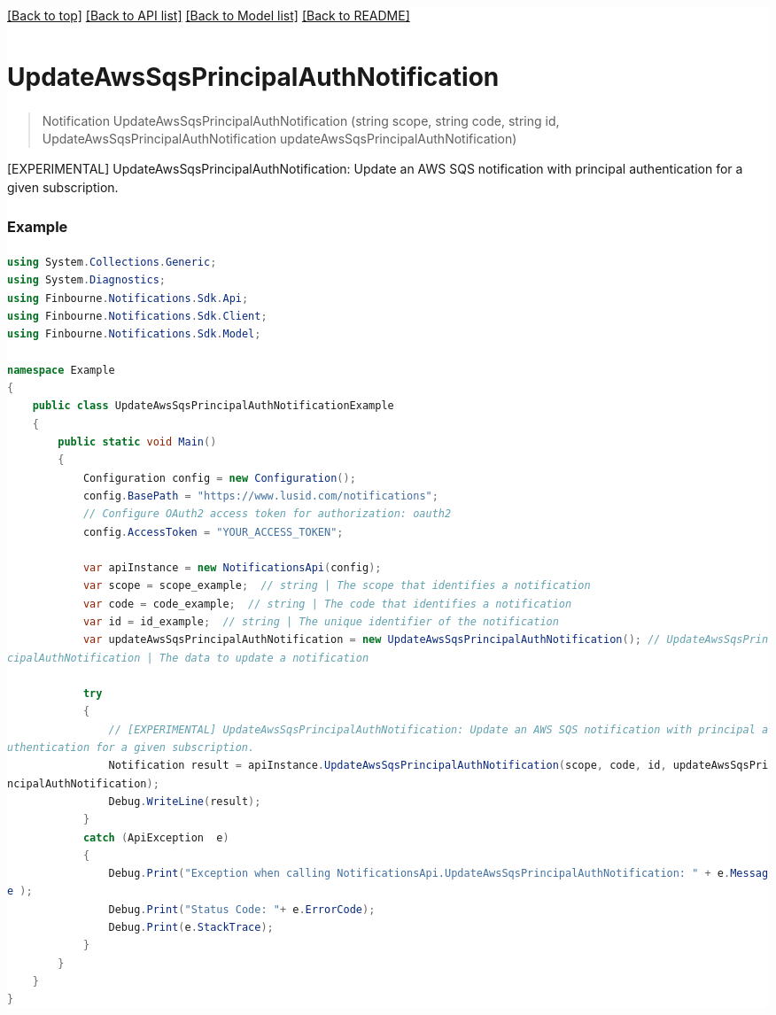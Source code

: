 [[Back to top]](#) [[Back to API list]](../README.md#documentation-for-api-endpoints) [[Back to Model list]](../README.md#documentation-for-models) [[Back to README]](../README.md)

<a name="updateawssqsprincipalauthnotification"></a>
# **UpdateAwsSqsPrincipalAuthNotification**
> Notification UpdateAwsSqsPrincipalAuthNotification (string scope, string code, string id, UpdateAwsSqsPrincipalAuthNotification updateAwsSqsPrincipalAuthNotification)

[EXPERIMENTAL] UpdateAwsSqsPrincipalAuthNotification: Update an AWS SQS notification with principal authentication for a given subscription.

### Example
```csharp
using System.Collections.Generic;
using System.Diagnostics;
using Finbourne.Notifications.Sdk.Api;
using Finbourne.Notifications.Sdk.Client;
using Finbourne.Notifications.Sdk.Model;

namespace Example
{
    public class UpdateAwsSqsPrincipalAuthNotificationExample
    {
        public static void Main()
        {
            Configuration config = new Configuration();
            config.BasePath = "https://www.lusid.com/notifications";
            // Configure OAuth2 access token for authorization: oauth2
            config.AccessToken = "YOUR_ACCESS_TOKEN";

            var apiInstance = new NotificationsApi(config);
            var scope = scope_example;  // string | The scope that identifies a notification
            var code = code_example;  // string | The code that identifies a notification
            var id = id_example;  // string | The unique identifier of the notification
            var updateAwsSqsPrincipalAuthNotification = new UpdateAwsSqsPrincipalAuthNotification(); // UpdateAwsSqsPrincipalAuthNotification | The data to update a notification

            try
            {
                // [EXPERIMENTAL] UpdateAwsSqsPrincipalAuthNotification: Update an AWS SQS notification with principal authentication for a given subscription.
                Notification result = apiInstance.UpdateAwsSqsPrincipalAuthNotification(scope, code, id, updateAwsSqsPrincipalAuthNotification);
                Debug.WriteLine(result);
            }
            catch (ApiException  e)
            {
                Debug.Print("Exception when calling NotificationsApi.UpdateAwsSqsPrincipalAuthNotification: " + e.Message );
                Debug.Print("Status Code: "+ e.ErrorCode);
                Debug.Print(e.StackTrace);
            }
        }
    }
}
```
